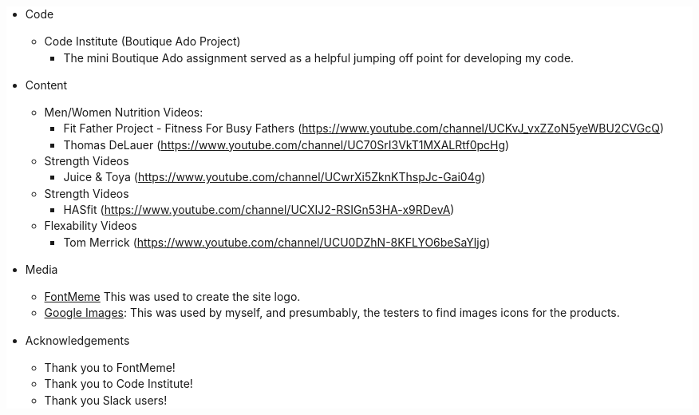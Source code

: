 - Code
    - Code Institute (Boutique Ado Project)
        - The mini Boutique Ado assignment served as a helpful jumping off point for developing my code.

- Content
    - Men/Women Nutrition Videos:
        - Fit Father Project - Fitness For Busy Fathers (https://www.youtube.com/channel/UCKvJ_vxZZoN5yeWBU2CVGcQ)
        - Thomas DeLauer (https://www.youtube.com/channel/UC70SrI3VkT1MXALRtf0pcHg)
    - Strength Videos
        - Juice & Toya (https://www.youtube.com/channel/UCwrXi5ZknKThspJc-Gai04g)
    - Strength Videos
        - HASfit (https://www.youtube.com/channel/UCXIJ2-RSIGn53HA-x9RDevA)
    - Flexability Videos
        - Tom Merrick (https://www.youtube.com/channel/UCU0DZhN-8KFLYO6beSaYljg)

- Media
    - [FontMeme](https://fontmeme.com/permalink/210729/7c4f14820fc13e73ba00a7ff096daf55.png) This was used to create the site logo.
    - [Google Images](https://google.com): This was used by myself, and presumbably, the testers to find images icons for the products. 


- Acknowledgements
    - Thank you to FontMeme!
    - Thank you to Code Institute!
    - Thank you Slack users!
